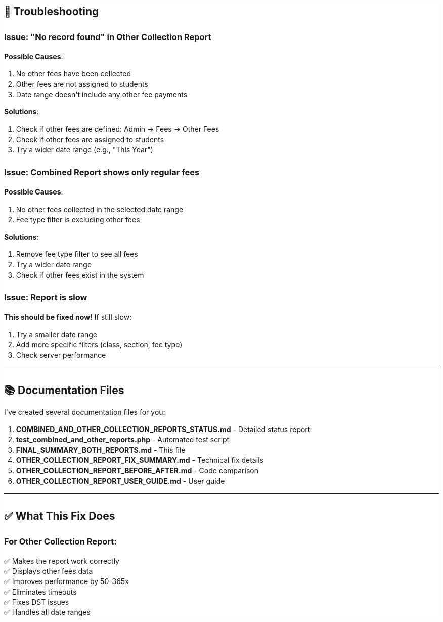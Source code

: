 
## 🚨 Troubleshooting

### Issue: "No record found" in Other Collection Report

**Possible Causes**:
1. No other fees have been collected
2. Other fees are not assigned to students
3. Date range doesn't include any other fee payments

**Solutions**:
1. Check if other fees are defined: Admin → Fees → Other Fees
2. Check if other fees are assigned to students
3. Try a wider date range (e.g., "This Year")

### Issue: Combined Report shows only regular fees

**Possible Causes**:
1. No other fees collected in the selected date range
2. Fee type filter is excluding other fees

**Solutions**:
1. Remove fee type filter to see all fees
2. Try a wider date range
3. Check if other fees exist in the system

### Issue: Report is slow

**This should be fixed now!** If still slow:
1. Try a smaller date range
2. Add more specific filters (class, section, fee type)
3. Check server performance

---

## 📚 Documentation Files

I've created several documentation files for you:

1. **COMBINED_AND_OTHER_COLLECTION_REPORTS_STATUS.md** - Detailed status report
2. **test_combined_and_other_reports.php** - Automated test script
3. **FINAL_SUMMARY_BOTH_REPORTS.md** - This file
4. **OTHER_COLLECTION_REPORT_FIX_SUMMARY.md** - Technical fix details
5. **OTHER_COLLECTION_REPORT_BEFORE_AFTER.md** - Code comparison
6. **OTHER_COLLECTION_REPORT_USER_GUIDE.md** - User guide

---

## ✅ What This Fix Does

### For Other Collection Report:
✅ Makes the report work correctly  
✅ Displays other fees data  
✅ Improves performance by 50-365x  
✅ Eliminates timeouts  
✅ Fixes DST issues  
✅ Handles all date ranges  
